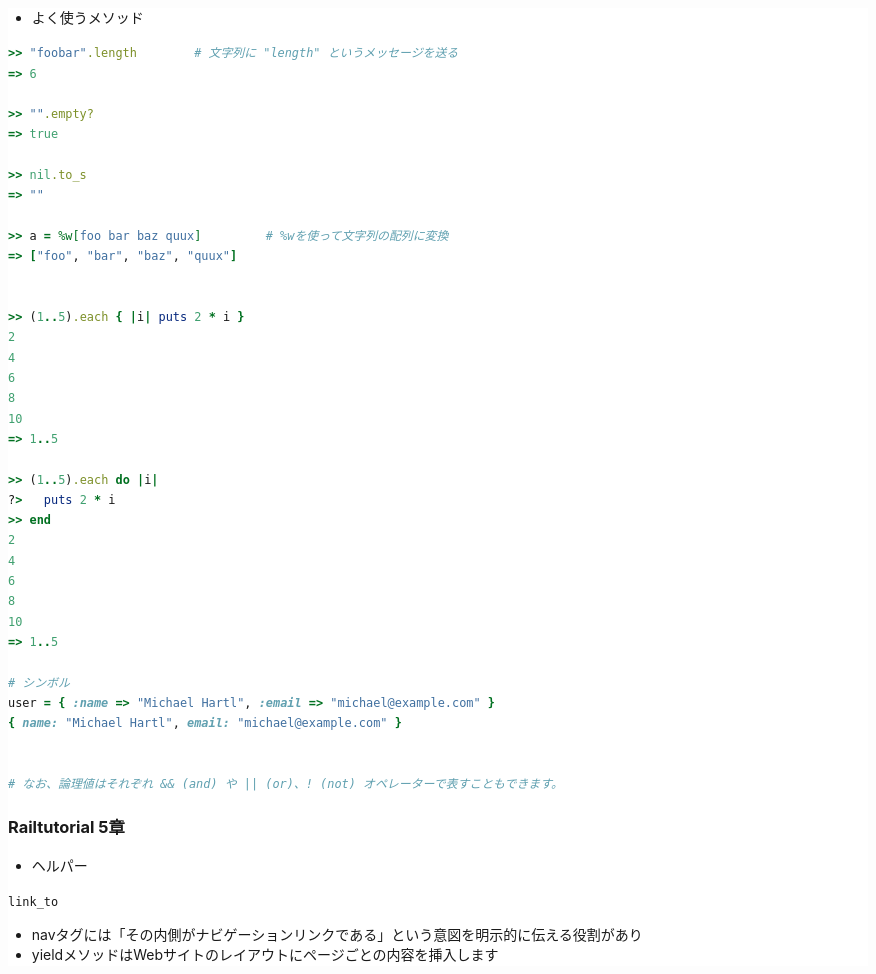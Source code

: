 * よく使うメソッド

```ruby
>> "foobar".length        # 文字列に "length" というメッセージを送る
=> 6

>> "".empty?
=> true

>> nil.to_s
=> ""

>> a = %w[foo bar baz quux]         # %wを使って文字列の配列に変換
=> ["foo", "bar", "baz", "quux"]


>> (1..5).each { |i| puts 2 * i }
2
4
6
8
10
=> 1..5

>> (1..5).each do |i|
?>   puts 2 * i
>> end
2
4
6
8
10
=> 1..5

# シンボル
user = { :name => "Michael Hartl", :email => "michael@example.com" }
{ name: "Michael Hartl", email: "michael@example.com" }


# なお、論理値はそれぞれ && (and) や || (or)、! (not) オペレーターで表すこともできます。


```

### Railtutorial  5章

* ヘルパー

```ruby
link_to
```

* navタグには「その内側がナビゲーションリンクである」という意図を明示的に伝える役割があり
* yieldメソッドはWebサイトのレイアウトにページごとの内容を挿入します
